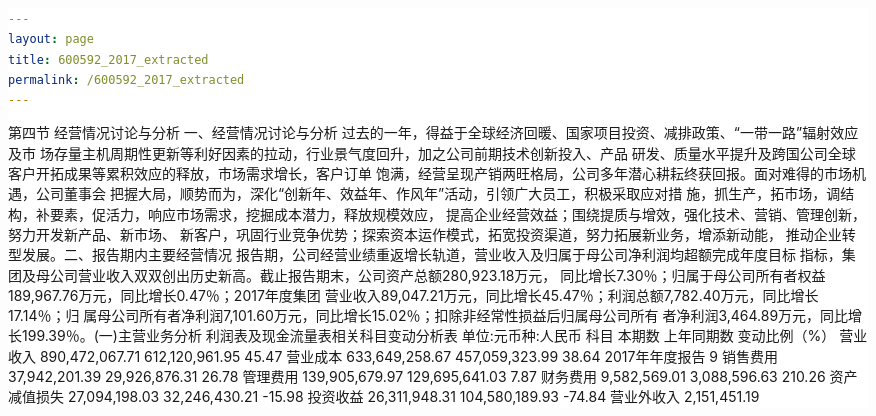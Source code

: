 ```yaml
---
layout: page
title: 600592_2017_extracted
permalink: /600592_2017_extracted
---
```


第四节
经营情况讨论与分析
一、经营情况讨论与分析
过去的一年，得益于全球经济回暖、国家项目投资、减排政策、“一带一路”辐射效应及市
场存量主机周期性更新等利好因素的拉动，行业景气度回升，加之公司前期技术创新投入、产品
研发、质量水平提升及跨国公司全球客户开拓成果等累积效应的释放，市场需求增长，客户订单
饱满，经营呈现产销两旺格局，公司多年潜心耕耘终获回报。面对难得的市场机遇，公司董事会
把握大局，顺势而为，深化“创新年、效益年、作风年”活动，引领广大员工，积极采取应对措
施，抓生产，拓市场，调结构，补要素，促活力，响应市场需求，挖掘成本潜力，释放规模效应，
提高企业经营效益；围绕提质与增效，强化技术、营销、管理创新，努力开发新产品、新市场、
新客户，巩固行业竞争优势；探索资本运作模式，拓宽投资渠道，努力拓展新业务，增添新动能，
推动企业转型发展。二、报告期内主要经营情况
报告期，公司经营业绩重返增长轨道，营业收入及归属于母公司净利润均超额完成年度目标
指标，集团及母公司营业收入双双创出历史新高。截止报告期末，公司资产总额280,923.18万元，
同比增长7.30％；归属于母公司所有者权益189,967.76万元，同比增长0.47％；2017年度集团
营业收入89,047.21万元，同比增长45.47％；利润总额7,782.40万元，同比增长17.14％；归
属母公司所有者净利润7,101.60万元，同比增长15.02％；扣除非经常性损益后归属母公司所有
者净利润3,464.89万元，同比增长199.39％。(一)主营业务分析
利润表及现金流量表相关科目变动分析表
单位:元币种:人民币
科目
本期数
上年同期数
变动比例（%）
营业收入
890,472,067.71
612,120,961.95
45.47
营业成本
633,649,258.67
457,059,323.99
38.64
2017年年度报告
9
销售费用
37,942,201.39
29,926,876.31
26.78
管理费用
139,905,679.97
129,695,641.03
7.87
财务费用
9,582,569.01
3,088,596.63
210.26
资产减值损失
27,094,198.03
32,246,430.21
-15.98
投资收益
26,311,948.31
104,580,189.93
-74.84
营业外收入
2,151,451.19